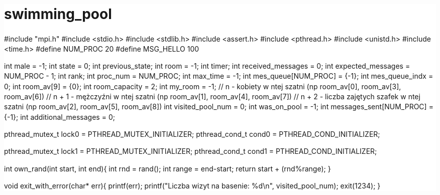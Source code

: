 # swimming_pool

#include "mpi.h"
#include <stdio.h>
#include <stdlib.h>
#include <assert.h>
#include <pthread.h>
#include <unistd.h>
#include <time.h>
#define NUM_PROC 20
#define MSG_HELLO 100

int male = -1;
int state = 0;
int previous_state;
int room = -1;
int timer;
int received_messages = 0;
int expected_messages = NUM_PROC - 1;
int rank;
int proc_num = NUM_PROC;
int max_time = -1;
int mes_queue[NUM_PROC] = {-1};
int mes_queue_indx = 0;
int room_av[9] = {0};
int room_capacity = 2;
int my_room = -1;
    // n - kobiety w ntej szatni (np room_av[0], room_av[3], room_av[6])
    // n + 1 - mężczyźni w ntej szatni (np room_av[1], room_av[4], room_av[7])
    // n + 2 - liczba zajętych szafek w ntej szatni (np room_av[2], room_av[5], room_av[8])
int visited_pool_num = 0;
int was_on_pool = -1;
int messages_sent[NUM_PROC] = {-1};
int additional_messages = 0;

pthread_mutex_t	lock0 = PTHREAD_MUTEX_INITIALIZER;
pthread_cond_t cond0 = PTHREAD_COND_INITIALIZER; 

pthread_mutex_t	lock1 = PTHREAD_MUTEX_INITIALIZER;
pthread_cond_t cond1 = PTHREAD_COND_INITIALIZER; 

int own_rand(int start, int end){
    int rnd = rand();
    int range = end-start;
    return start + (rnd%range);
}

void exit_with_error(char* err){
    printf(err);
    printf("Liczba wizyt na basenie: %d\n", visited_pool_num);
    exit(1234);
}

